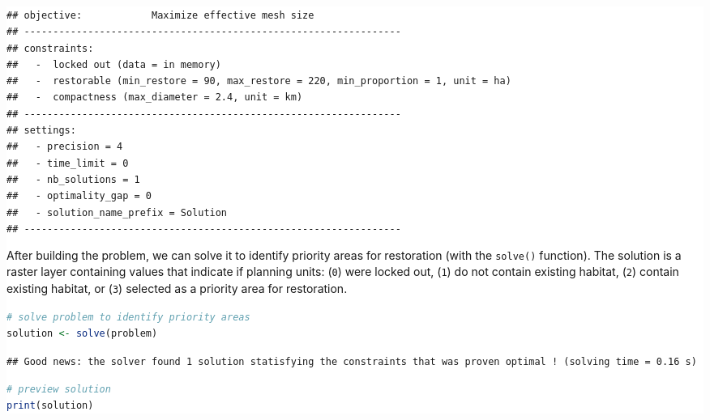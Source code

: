     ## objective:            Maximize effective mesh size 
    ## ----------------------------------------------------------------- 
    ## constraints:          
    ##   -  locked out (data = in memory) 
    ##   -  restorable (min_restore = 90, max_restore = 220, min_proportion = 1, unit = ha) 
    ##   -  compactness (max_diameter = 2.4, unit = km) 
    ## ----------------------------------------------------------------- 
    ## settings: 
    ##   - precision = 4
    ##   - time_limit = 0
    ##   - nb_solutions = 1
    ##   - optimality_gap = 0
    ##   - solution_name_prefix = Solution  
    ## -----------------------------------------------------------------

After building the problem, we can solve it to identify priority areas
for restoration (with the `solve()` function). The solution is a raster
layer containing values that indicate if planning units: (`0`) were
locked out, (`1`) do not contain existing habitat, (`2`) contain
existing habitat, or (`3`) selected as a priority area for restoration.

``` r
# solve problem to identify priority areas
solution <- solve(problem)
```

    ## Good news: the solver found 1 solution statisfying the constraints that was proven optimal ! (solving time = 0.16 s)

``` r
# preview solution
print(solution)
```
